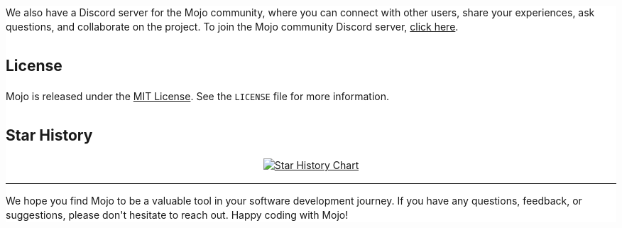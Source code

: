 We also have a Discord server for the Mojo community, where you can connect with other users, share your experiences, ask questions, and collaborate on the project. To join the Mojo community Discord server, [click here](https://discord.gg/CYRp43878y).

## License

Mojo is released under the [MIT License](https://opensource.org/licenses/MIT). See the `LICENSE` file for more information.

## Star History

<div align="center">
<a href="https://star-history.com/#stitionai/mojo&Date">
 <picture>
   <source media="(prefers-color-scheme: dark)" srcset="https://api.star-history.com/svg?repos=stitionai/mojo&type=Date&theme=dark" />
   <source media="(prefers-color-scheme: light)" srcset="https://api.star-history.com/svg?repos=stitionai/mojo&type=Date" />
   <img alt="Star History Chart" src="https://api.star-history.com/svg?repos=stitionai/mojo&type=Date" />
 </picture>
</a>
</div>

---

We hope you find Mojo to be a valuable tool in your software development journey. If you have any questions, feedback, or suggestions, please don't hesitate to reach out. Happy coding with Mojo!
